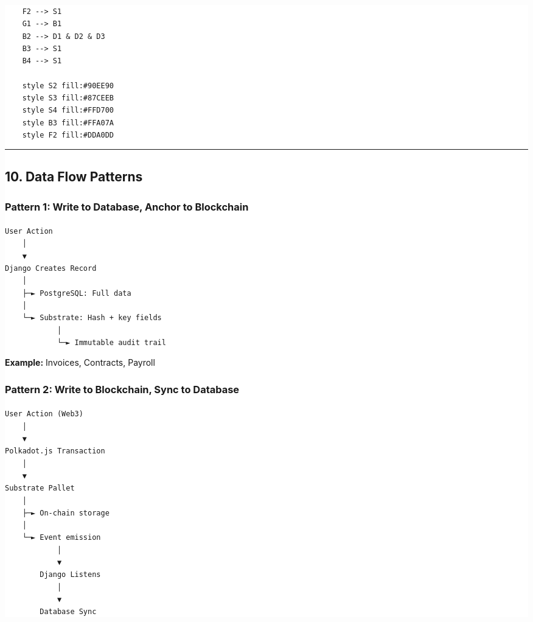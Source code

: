 ```mermaid
    F2 --> S1
    G1 --> B1
    B2 --> D1 & D2 & D3
    B3 --> S1
    B4 --> S1
    
    style S2 fill:#90EE90
    style S3 fill:#87CEEB
    style S4 fill:#FFD700
    style B3 fill:#FFA07A
    style F2 fill:#DDA0DD
```

---

## 10. Data Flow Patterns

### **Pattern 1: Write to Database, Anchor to Blockchain**

```
User Action
    │
    ▼
Django Creates Record
    │
    ├─► PostgreSQL: Full data
    │
    └─► Substrate: Hash + key fields
            │
            └─► Immutable audit trail
```

**Example:** Invoices, Contracts, Payroll

### **Pattern 2: Write to Blockchain, Sync to Database**

```
User Action (Web3)
    │
    ▼
Polkadot.js Transaction
    │
    ▼
Substrate Pallet
    │
    ├─► On-chain storage
    │
    └─► Event emission
            │
            ▼
        Django Listens
            │
            ▼
        Database Sync
```

